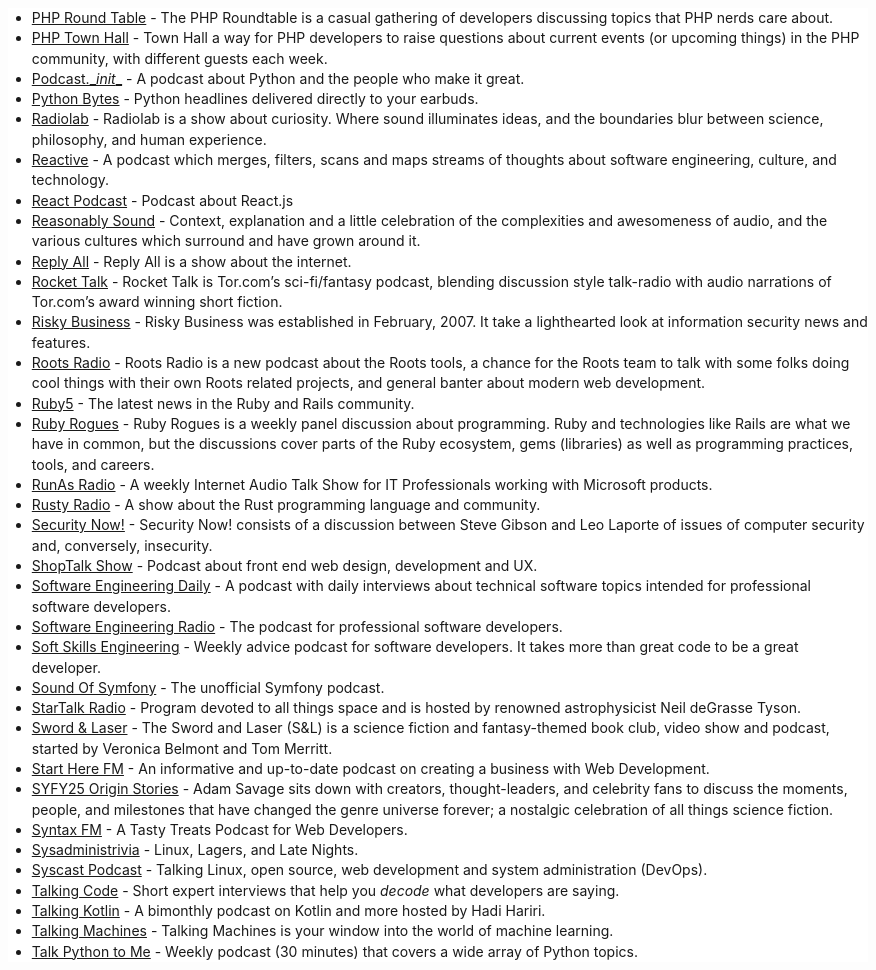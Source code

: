 * [PHP Round Table](https://www.phproundtable.com/) - The PHP Roundtable is a casual gathering of developers discussing topics that PHP nerds care about.
* [PHP Town Hall](http://phptownhall.com/) - Town Hall a way for PHP developers to raise questions about current events (or upcoming things) in the PHP community, with different guests each week.
* [Podcast.\__init__](http://podcastinit.com/) - A podcast about Python and the people who make it great.
* [Python Bytes](https://pythonbytes.fm/) - Python headlines delivered directly to your earbuds.
* [Radiolab](http://www.radiolab.org) - Radiolab is a show about curiosity. Where sound illuminates ideas, and the boundaries blur between science, philosophy, and human experience.
* [Reactive](http://reactive.audio/) - A podcast which merges, filters, scans and maps streams of thoughts about software engineering, culture, and technology.
* [React Podcast](http://reactpodcast.com/) - Podcast about React.js
* [Reasonably Sound](http://www.infiniteguest.org/reasonably-sound/) - Context, explanation and a little celebration of the complexities and awesomeness of audio, and the various cultures which surround and have grown around it.
* [Reply All](https://gimletmedia.com/show/reply-all/) - Reply All is a show about the internet.
* [Rocket Talk](http://www.tor.com/features/series/rocket-talk-podcast/) - Rocket Talk is Tor.com’s sci-fi/fantasy podcast, blending discussion style talk-radio with audio narrations of Tor.com’s award winning short fiction.
* [Risky Business](http://risky.biz/netcasts/risky-business) - Risky Business was established in February, 2007. It take a lighthearted look at information security news and features.
* [Roots Radio](https://roots.io/radio0) - Roots Radio is a new podcast about the Roots tools, a chance for the Roots team to talk with some folks doing cool things with their own Roots related projects, and general banter about modern web development.
* [Ruby5](https://ruby5.codeschool.com) - The latest news in the Ruby and Rails community.
* [Ruby Rogues](https://devchat.tv/ruby-rogues) - Ruby Rogues is a weekly panel discussion about programming. Ruby and technologies like Rails are what we have in common, but the discussions cover parts of the Ruby ecosystem, gems (libraries) as well as programming practices, tools, and careers.
* [RunAs Radio](http://www.runasradio.com/) - A weekly Internet Audio Talk Show for IT Professionals working with Microsoft products.
* [Rusty Radio](http://rustyrad.io/) - A show about the Rust programming language and community.
* [Security Now!](https://www.grc.com/securitynow.htm) - Security Now! consists of a discussion between Steve Gibson and Leo Laporte of issues of computer security and, conversely, insecurity.
* [ShopTalk Show](http://shoptalkshow.com) - Podcast about front end web design, development and UX.
* [Software Engineering Daily](http://softwareengineeringdaily.com/) - A podcast with daily interviews about technical software topics intended for professional software developers.
* [Software Engineering Radio](http://www.se-radio.net/) - The podcast for professional software developers.
* [Soft Skills Engineering](https://softskills.audio/) - Weekly advice podcast for software developers. It takes more than great code to be a great developer.
* [Sound Of Symfony](http://www.soundofsymfony.com/) - The unofficial Symfony podcast.
* [StarTalk Radio](http://www.startalkradio.net/shows-archive/) - Program devoted to all things space and is hosted by renowned astrophysicist Neil deGrasse Tyson.
* [Sword & Laser](http://swordandlaser.com/) - The Sword and Laser (S&L) is a science fiction and fantasy-themed book club, video show and podcast, started by Veronica Belmont and Tom Merritt.
* [Start Here FM](http://dain.io/startherefm/) - An informative and up-to-date podcast on creating a business with Web Development.
* [SYFY25 Origin Stories](http://www.syfy.com/syfywire/podcast-episodes/) - Adam Savage sits down with creators, thought-leaders, and celebrity fans to discuss the moments, people, and milestones that have changed the genre universe forever; a nostalgic celebration of all things science fiction.
* [Syntax FM](https://syntax.fm/) - A Tasty Treats Podcast for Web Developers.
* [Sysadministrivia](https://sysadministrivia.com/) - Linux, Lagers, and Late Nights.
* [Syscast Podcast](http://podcast.sysca.st/) - Talking Linux, open source, web development and system administration (DevOps).
* [Talking Code](http://www.talkingcode.com/) - Short expert interviews that help you _decode_ what developers are saying.
* [Talking Kotlin](http://talkingkotlin.com/) - A bimonthly podcast on Kotlin and more hosted by Hadi Hariri.
* [Talking Machines](http://www.thetalkingmachines.com/) - Talking Machines is your window into the world of machine learning.
* [Talk Python to Me](http://talkpython.fm/) - Weekly podcast (30 minutes) that covers a wide array of Python topics.